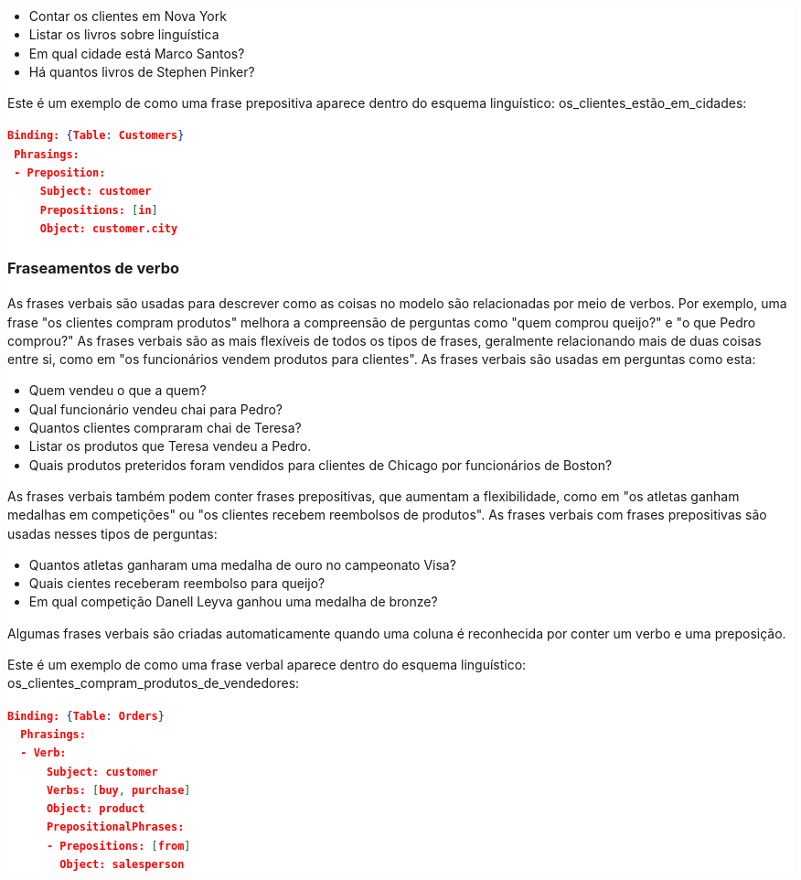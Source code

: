- Contar os clientes em Nova York
- Listar os livros sobre linguística
- Em qual cidade está Marco Santos?
- Há quantos livros de Stephen Pinker?
 
Este é um exemplo de como uma frase prepositiva aparece dentro do esquema linguístico: os_clientes_estão_em_cidades:

 ```json
Binding: {Table: Customers}
  Phrasings:
  - Preposition:
      Subject: customer
      Prepositions: [in]
      Object: customer.city
```

 
### <a name="verb-phrasings"></a>Fraseamentos de verbo
As frases verbais são usadas para descrever como as coisas no modelo são relacionadas por meio de verbos. Por exemplo, uma frase "os clientes compram produtos" melhora a compreensão de perguntas como "quem comprou queijo?" e "o que Pedro comprou?" As frases verbais são as mais flexíveis de todos os tipos de frases, geralmente relacionando mais de duas coisas entre si, como em "os funcionários vendem produtos para clientes". As frases verbais são usadas em perguntas como esta:

- Quem vendeu o que a quem?
- Qual funcionário vendeu chai para Pedro?
- Quantos clientes compraram chai de Teresa?
- Listar os produtos que Teresa vendeu a Pedro.
- Quais produtos preteridos foram vendidos para clientes de Chicago por funcionários de Boston?

As frases verbais também podem conter frases prepositivas, que aumentam a flexibilidade, como em "os atletas ganham medalhas em competições" ou "os clientes recebem reembolsos de produtos". As frases verbais com frases prepositivas são usadas nesses tipos de perguntas:

- Quantos atletas ganharam uma medalha de ouro no campeonato Visa?
- Quais cientes receberam reembolso para queijo?
- Em qual competição Danell Leyva ganhou uma medalha de bronze?

Algumas frases verbais são criadas automaticamente quando uma coluna é reconhecida por conter um verbo e uma preposição.

Este é um exemplo de como uma frase verbal aparece dentro do esquema linguístico: os_clientes_compram_produtos_de_vendedores:

```json
Binding: {Table: Orders}
  Phrasings:
  - Verb:
      Subject: customer
      Verbs: [buy, purchase]
      Object: product
      PrepositionalPhrases:
      - Prepositions: [from]
        Object: salesperson
```

